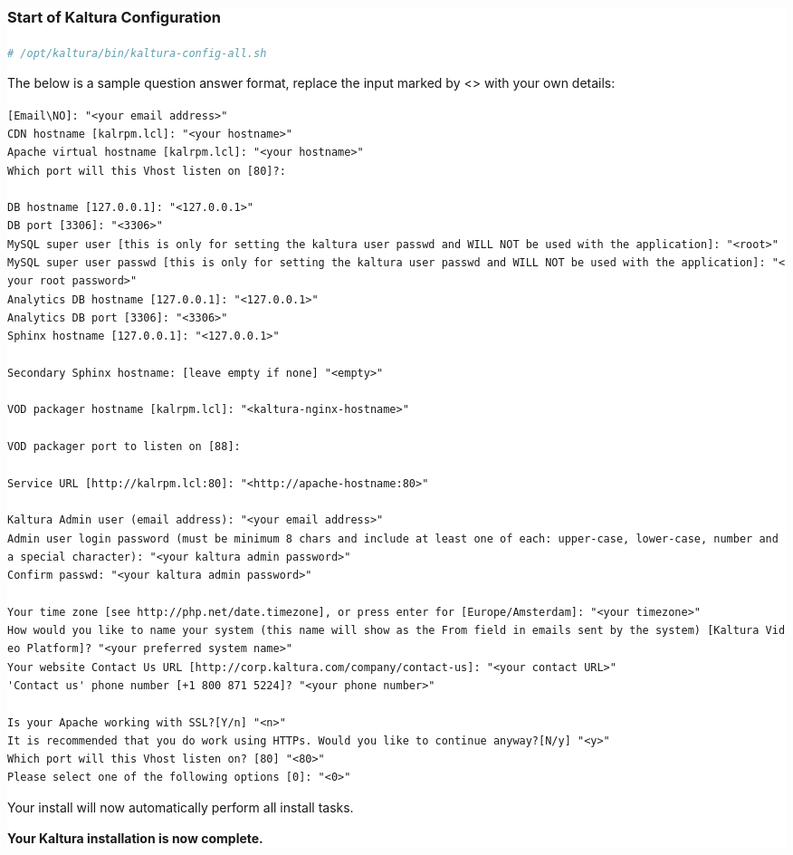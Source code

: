 ### Start of Kaltura Configuration
```bash
# /opt/kaltura/bin/kaltura-config-all.sh
```

The below is a sample question answer format, replace the input marked by <> with your own details:

```
[Email\NO]: "<your email address>"
CDN hostname [kalrpm.lcl]: "<your hostname>"
Apache virtual hostname [kalrpm.lcl]: "<your hostname>"
Which port will this Vhost listen on [80]?:

DB hostname [127.0.0.1]: "<127.0.0.1>"
DB port [3306]: "<3306>"
MySQL super user [this is only for setting the kaltura user passwd and WILL NOT be used with the application]: "<root>"
MySQL super user passwd [this is only for setting the kaltura user passwd and WILL NOT be used with the application]: "<your root password>"
Analytics DB hostname [127.0.0.1]: "<127.0.0.1>"
Analytics DB port [3306]: "<3306>"
Sphinx hostname [127.0.0.1]: "<127.0.0.1>"

Secondary Sphinx hostname: [leave empty if none] "<empty>"

VOD packager hostname [kalrpm.lcl]: "<kaltura-nginx-hostname>"

VOD packager port to listen on [88]: 

Service URL [http://kalrpm.lcl:80]: "<http://apache-hostname:80>"

Kaltura Admin user (email address): "<your email address>"
Admin user login password (must be minimum 8 chars and include at least one of each: upper-case, lower-case, number and a special character): "<your kaltura admin password>"
Confirm passwd: "<your kaltura admin password>"

Your time zone [see http://php.net/date.timezone], or press enter for [Europe/Amsterdam]: "<your timezone>"
How would you like to name your system (this name will show as the From field in emails sent by the system) [Kaltura Video Platform]? "<your preferred system name>"
Your website Contact Us URL [http://corp.kaltura.com/company/contact-us]: "<your contact URL>"
'Contact us' phone number [+1 800 871 5224]? "<your phone number>"

Is your Apache working with SSL?[Y/n] "<n>"
It is recommended that you do work using HTTPs. Would you like to continue anyway?[N/y] "<y>"
Which port will this Vhost listen on? [80] "<80>"
Please select one of the following options [0]: "<0>"
```

Your install will now automatically perform all install tasks.



**Your Kaltura installation is now complete.**

